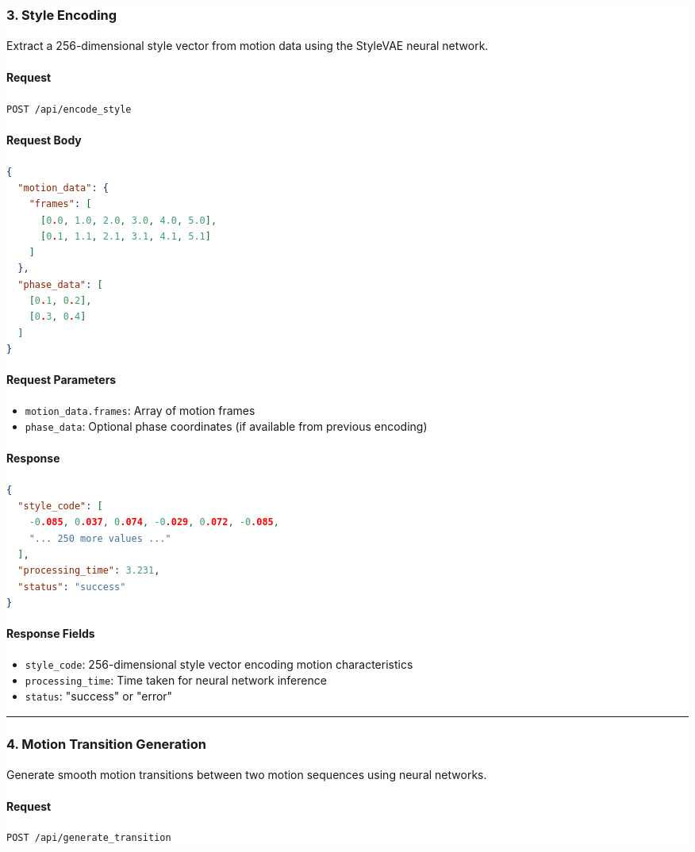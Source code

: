 
### 3. Style Encoding

Extract a 256-dimensional style vector from motion data using the StyleVAE neural network.

#### Request
```http
POST /api/encode_style
```

#### Request Body
```json
{
  "motion_data": {
    "frames": [
      [0.0, 1.0, 2.0, 3.0, 4.0, 5.0],
      [0.1, 1.1, 2.1, 3.1, 4.1, 5.1]
    ]
  },
  "phase_data": [
    [0.1, 0.2],
    [0.3, 0.4]
  ]
}
```

#### Request Parameters
- `motion_data.frames`: Array of motion frames
- `phase_data`: Optional phase coordinates (if available from previous encoding)

#### Response
```json
{
  "style_code": [
    -0.085, 0.037, 0.074, -0.029, 0.072, -0.085,
    "... 250 more values ..."
  ],
  "processing_time": 3.231,
  "status": "success"
}
```

#### Response Fields
- `style_code`: 256-dimensional style vector encoding motion characteristics
- `processing_time`: Time taken for neural network inference
- `status`: "success" or "error"

---

### 4. Motion Transition Generation

Generate smooth motion transitions between two motion sequences using neural networks.

#### Request
```http
POST /api/generate_transition
```
